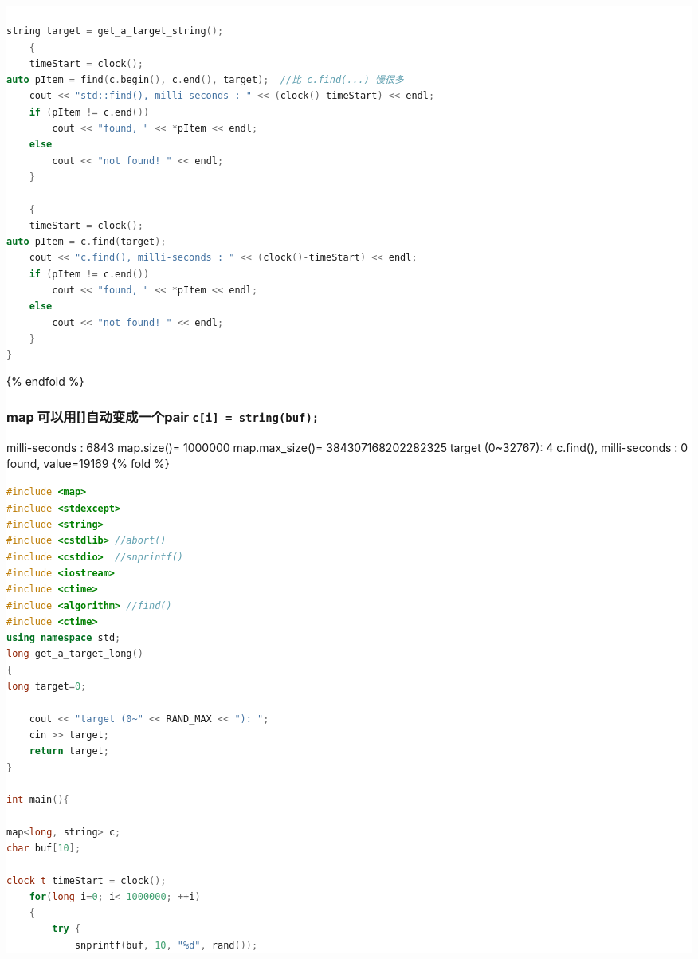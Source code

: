 ```cpp
        
string target = get_a_target_string();  
    {
    timeStart = clock();
auto pItem = find(c.begin(), c.end(), target);  //比 c.find(...) 慢很多 
    cout << "std::find(), milli-seconds : " << (clock()-timeStart) << endl;     
    if (pItem != c.end())
        cout << "found, " << *pItem << endl;
    else
        cout << "not found! " << endl;  
    }
    
    {
    timeStart = clock();        
auto pItem = c.find(target);     
    cout << "c.find(), milli-seconds : " << (clock()-timeStart) << endl;         
    if (pItem != c.end())
        cout << "found, " << *pItem << endl;
    else
        cout << "not found! " << endl;  
    }                           
}   
```
{% endfold %}

### map 可以用[]自动变成一个pair `c[i] = string(buf);`
milli-seconds : 6843
map.size()= 1000000
map.max_size()= 384307168202282325
target (0~32767): 4
c.find(), milli-seconds : 0
found, value=19169
{% fold %}
```cpp
#include <map>
#include <stdexcept>
#include <string>
#include <cstdlib> //abort()
#include <cstdio>  //snprintf()
#include <iostream>
#include <ctime> 
#include <algorithm> //find()
#include <ctime> 
using namespace std;
long get_a_target_long()
{
long target=0;

    cout << "target (0~" << RAND_MAX << "): ";
    cin >> target;
    return target;
}

int main(){

map<long, string> c;    
char buf[10];
            
clock_t timeStart = clock();                                
    for(long i=0; i< 1000000; ++i)
    {
        try {
            snprintf(buf, 10, "%d", rand());
```